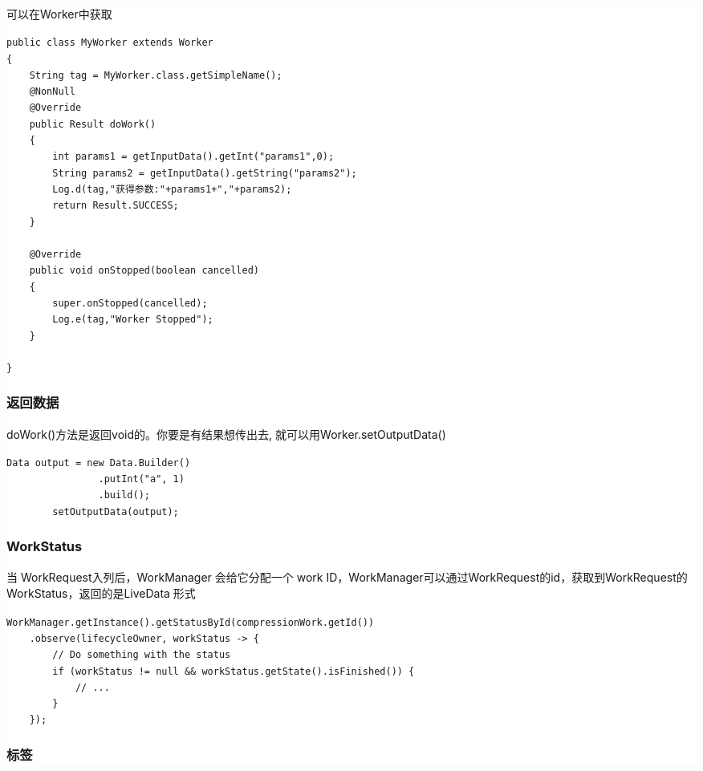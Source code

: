 可以在Worker中获取

```
public class MyWorker extends Worker
{
    String tag = MyWorker.class.getSimpleName();
    @NonNull
    @Override
    public Result doWork()
    {
        int params1 = getInputData().getInt("params1",0);
        String params2 = getInputData().getString("params2");
        Log.d(tag,"获得参数:"+params1+","+params2);
        return Result.SUCCESS;
    }

    @Override
    public void onStopped(boolean cancelled)
    {
        super.onStopped(cancelled);
        Log.e(tag,"Worker Stopped");
    }

}
```



### 返回数据

doWork()方法是返回void的。你要是有结果想传出去, 就可以用Worker.setOutputData()

```
Data output = new Data.Builder()
                .putInt("a", 1)
                .build();
        setOutputData(output);
```

### WorkStatus

当 WorkRequest入列后，WorkManager 会给它分配一个 work ID，WorkManager可以通过WorkRequest的id，获取到WorkRequest的WorkStatus，返回的是LiveData 形式

```
WorkManager.getInstance().getStatusById(compressionWork.getId())
    .observe(lifecycleOwner, workStatus -> {
        // Do something with the status
        if (workStatus != null && workStatus.getState().isFinished()) {
            // ...
        }
    });
```

### 标签
